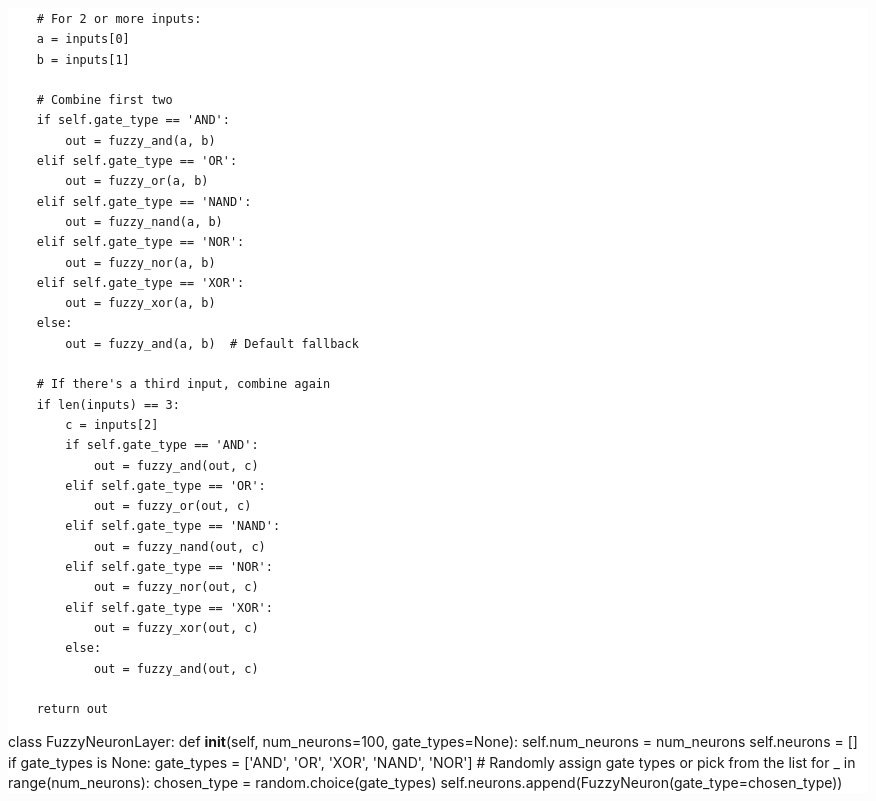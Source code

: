         # For 2 or more inputs:
        a = inputs[0]
        b = inputs[1]

        # Combine first two
        if self.gate_type == 'AND':
            out = fuzzy_and(a, b)
        elif self.gate_type == 'OR':
            out = fuzzy_or(a, b)
        elif self.gate_type == 'NAND':
            out = fuzzy_nand(a, b)
        elif self.gate_type == 'NOR':
            out = fuzzy_nor(a, b)
        elif self.gate_type == 'XOR':
            out = fuzzy_xor(a, b)
        else:
            out = fuzzy_and(a, b)  # Default fallback

        # If there's a third input, combine again
        if len(inputs) == 3:
            c = inputs[2]
            if self.gate_type == 'AND':
                out = fuzzy_and(out, c)
            elif self.gate_type == 'OR':
                out = fuzzy_or(out, c)
            elif self.gate_type == 'NAND':
                out = fuzzy_nand(out, c)
            elif self.gate_type == 'NOR':
                out = fuzzy_nor(out, c)
            elif self.gate_type == 'XOR':
                out = fuzzy_xor(out, c)
            else:
                out = fuzzy_and(out, c)

        return out

class FuzzyNeuronLayer:
    def __init__(self, num_neurons=100, gate_types=None):
        self.num_neurons = num_neurons
        self.neurons = []
        if gate_types is None:
            gate_types = ['AND', 'OR', 'XOR', 'NAND', 'NOR']
        # Randomly assign gate types or pick from the list
        for _ in range(num_neurons):
            chosen_type = random.choice(gate_types)
            self.neurons.append(FuzzyNeuron(gate_type=chosen_type))
